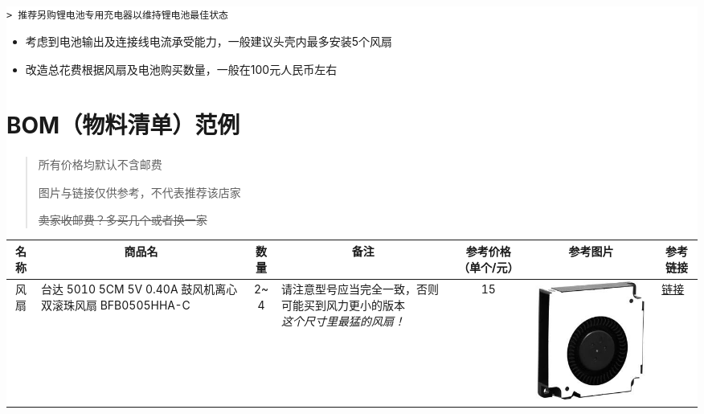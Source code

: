     > 推荐另购锂电池专用充电器以维持锂电池最佳状态

* 考虑到电池输出及连接线电流承受能力，一般建议头壳内最多安装5个风扇

* 改造总花费根据风扇及电池购买数量，一般在100元人民币左右

# BOM（物料清单）范例

> 所有价格均默认不含邮费
>
> 图片与链接仅供参考，不代表推荐该店家
>
> ~~卖家收邮费？多买几个或者换一家~~
 
|名称|商品名|数量|备注|参考价格（单个/元）|参考图片|参考链接|
|:-:|-|:-:|-|:-:|:-:|-|
|风扇|台达 5010 5CM 5V 0.40A 鼓风机离心双滚珠风扇 BFB0505HHA-C|2~4|请注意型号应当完全一致，否则可能买到风力更小的版本<br>*这个尺寸里最猛的风扇！*|15|![风扇](./images/BOM/BOM1/风扇.jpg "风扇")|[链接](https://item.taobao.com/item.htm?id=627440463380)|